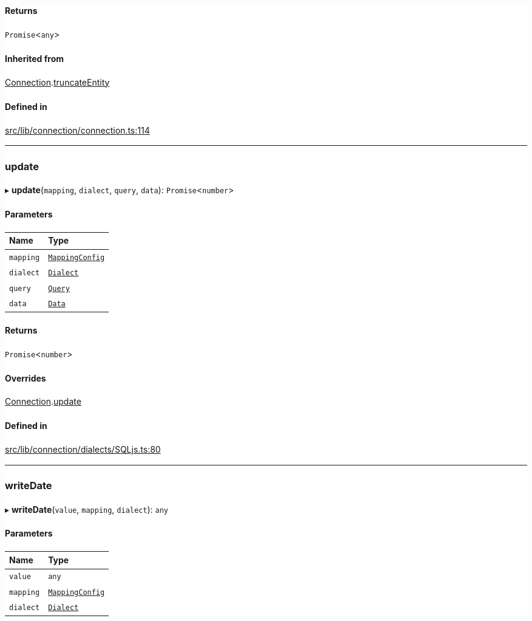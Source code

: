 #### Returns

`Promise`<`any`\>

#### Inherited from

[Connection](connection.Connection.md).[truncateEntity](connection.Connection.md#truncateentity)

#### Defined in

[src/lib/connection/connection.ts:114](https://github.com/FlavioLionelRita/lambdaorm/blob/0fd718a/src/lib/connection/connection.ts#L114)

___

### update

▸ **update**(`mapping`, `dialect`, `query`, `data`): `Promise`<`number`\>

#### Parameters

| Name | Type |
| :------ | :------ |
| `mapping` | [`MappingConfig`](manager.MappingConfig.md) |
| `dialect` | [`Dialect`](manager.Dialect.md) |
| `query` | [`Query`](model.Query.md) |
| `data` | [`Data`](model.Data.md) |

#### Returns

`Promise`<`number`\>

#### Overrides

[Connection](connection.Connection.md).[update](connection.Connection.md#update)

#### Defined in

[src/lib/connection/dialects/SQLjs.ts:80](https://github.com/FlavioLionelRita/lambdaorm/blob/0fd718a/src/lib/connection/dialects/SQLjs.ts#L80)

___

### writeDate

▸ **writeDate**(`value`, `mapping`, `dialect`): `any`

#### Parameters

| Name | Type |
| :------ | :------ |
| `value` | `any` |
| `mapping` | [`MappingConfig`](manager.MappingConfig.md) |
| `dialect` | [`Dialect`](manager.Dialect.md) |
